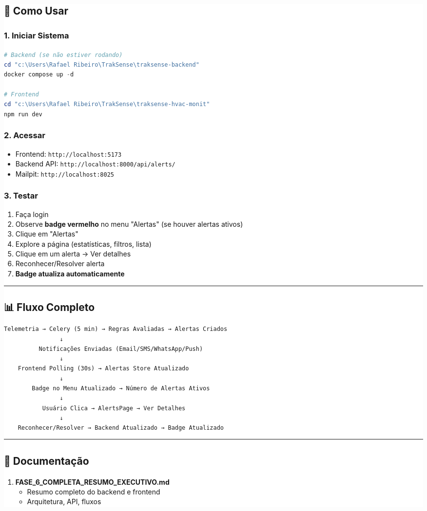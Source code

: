 
## 🚀 Como Usar

### 1. Iniciar Sistema
```powershell
# Backend (se não estiver rodando)
cd "c:\Users\Rafael Ribeiro\TrakSense\traksense-backend"
docker compose up -d

# Frontend
cd "c:\Users\Rafael Ribeiro\TrakSense\traksense-hvac-monit"
npm run dev
```

### 2. Acessar
- Frontend: `http://localhost:5173`
- Backend API: `http://localhost:8000/api/alerts/`
- Mailpit: `http://localhost:8025`

### 3. Testar
1. Faça login
2. Observe **badge vermelho** no menu "Alertas" (se houver alertas ativos)
3. Clique em "Alertas"
4. Explore a página (estatísticas, filtros, lista)
5. Clique em um alerta → Ver detalhes
6. Reconhecer/Resolver alerta
7. **Badge atualiza automaticamente**

---

## 📊 Fluxo Completo

```
Telemetria → Celery (5 min) → Regras Avaliadas → Alertas Criados
                ↓
          Notificações Enviadas (Email/SMS/WhatsApp/Push)
                ↓
    Frontend Polling (30s) → Alertas Store Atualizado
                ↓
        Badge no Menu Atualizado → Número de Alertas Ativos
                ↓
           Usuário Clica → AlertsPage → Ver Detalhes
                ↓
    Reconhecer/Resolver → Backend Atualizado → Badge Atualizado
```

---

## 📁 Documentação

1. **FASE_6_COMPLETA_RESUMO_EXECUTIVO.md**
   - Resumo completo do backend e frontend
   - Arquitetura, API, fluxos
